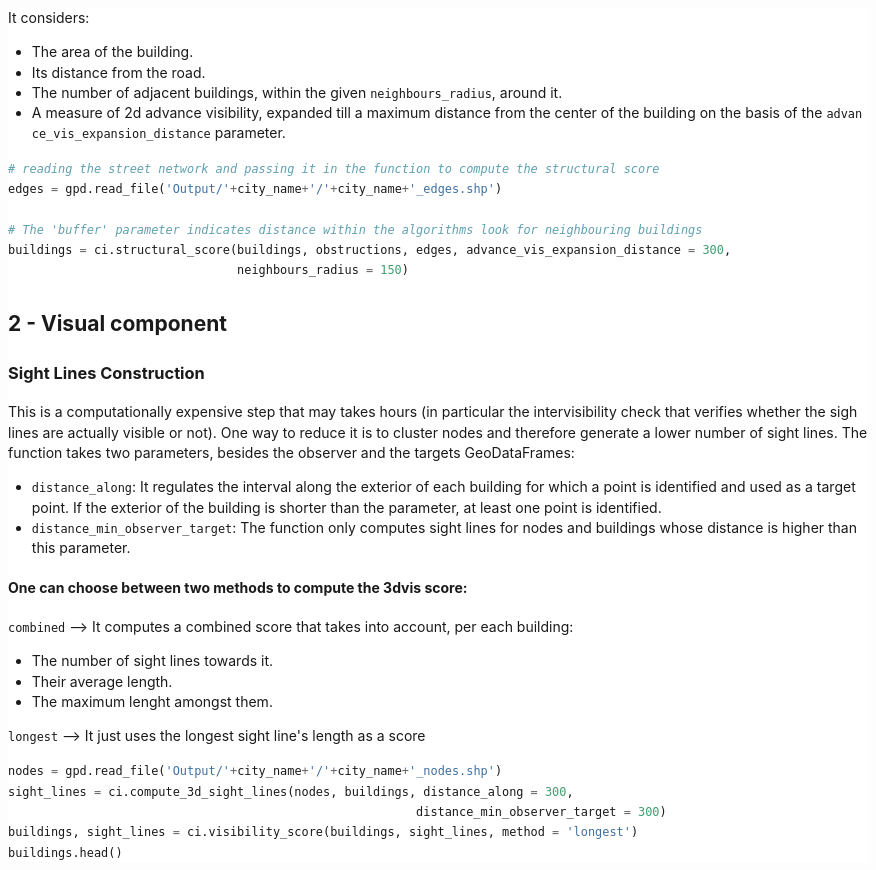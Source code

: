 It considers:
* The area of the building.
* Its distance from the road.
* The number of adjacent buildings, within the given `neighbours_radius`, around it.
* A measure of 2d advance visibility, expanded till a maximum distance from the center of the building on the basis of the `advance_vis_expansion_distance` parameter.


```python
# reading the street network and passing it in the function to compute the structural score
edges = gpd.read_file('Output/'+city_name+'/'+city_name+'_edges.shp')

# The 'buffer' parameter indicates distance within the algorithms look for neighbouring buildings
buildings = ci.structural_score(buildings, obstructions, edges, advance_vis_expansion_distance = 300, 
                                neighbours_radius = 150)
```

## 2 - Visual component

### Sight Lines Construction
This is a computationally expensive step that may takes hours (in particular the intervisibility check that verifies whether the sigh lines are actually visible or not).
One way to reduce it is to cluster nodes and therefore generate a lower number of sight lines.
The function takes two parameters, besides the observer and the targets GeoDataFrames:
* `distance_along`: It regulates the interval along the exterior of each building for which a point is identified and used as a target point. If the exterior of the building is shorter than the parameter, at least one point is identified.
* `distance_min_observer_target`: The function only computes sight lines for nodes and buildings whose distance is higher than this parameter.


#### One can choose between two methods to compute the 3dvis score:

`combined` --> It computes a combined score that takes into account, per each building:
* The number of sight lines towards it.
* Their average length.
* The maximum lenght amongst them.

`longest` --> It just uses the longest sight line's length as a score




```python
nodes = gpd.read_file('Output/'+city_name+'/'+city_name+'_nodes.shp')
sight_lines = ci.compute_3d_sight_lines(nodes, buildings, distance_along = 300,
                                                         distance_min_observer_target = 300)
buildings, sight_lines = ci.visibility_score(buildings, sight_lines, method = 'longest')
buildings.head()
```




<div>
<style scoped>
    .dataframe tbody tr th:only-of-type {
        vertical-align: middle;
    }
